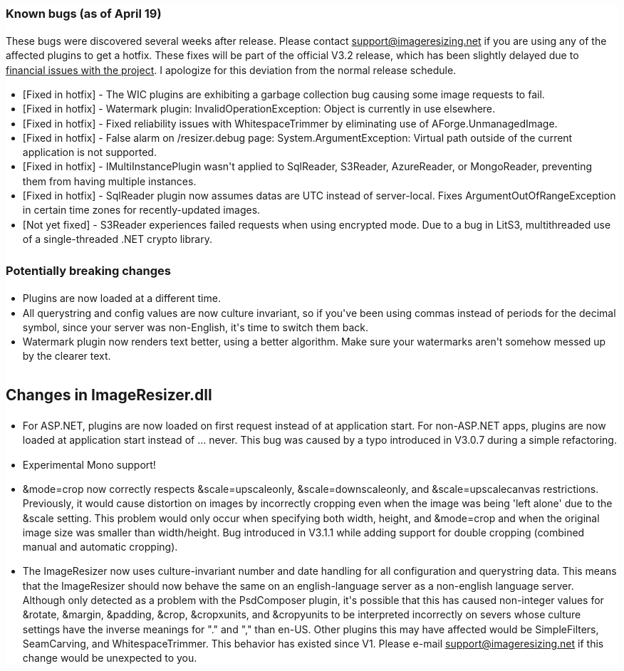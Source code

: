 ### Known bugs (as of April 19)

These bugs were discovered several weeks after release. Please contact support@imageresizing.net if you are using any of the affected plugins to get a hotfix. These fixes will be part of the official V3.2 release, which has been slightly delayed due to [financial issues with the project](http://icont.ac/101KI). I apologize for this deviation from the normal release schedule. 

* [Fixed in hotfix] - The WIC plugins are exhibiting a garbage collection bug causing some image requests to fail.
* [Fixed in hotfix] - Watermark plugin: InvalidOperationException: Object is currently in use elsewhere.
* [Fixed in hotfix] - Fixed reliability issues with WhitespaceTrimmer by eliminating use of AForge.UnmanagedImage.
* [Fixed in hotfix] - False alarm on /resizer.debug page: System.ArgumentException: Virtual path outside of the current application is not supported.
* [Fixed in hotfix] - IMultiInstancePlugin wasn't applied to SqlReader, S3Reader, AzureReader, or MongoReader, preventing them from having multiple instances.
* [Fixed in hotfix] - SqlReader plugin now assumes datas are UTC instead of server-local. Fixes ArgumentOutOfRangeException in certain time zones for recently-updated images.
* [Not yet fixed] - S3Reader experiences failed requests when using encrypted mode. Due to a bug in LitS3, multithreaded use of a single-threaded .NET crypto library. 

### Potentially breaking changes

* Plugins are now loaded at a different time.
* All querystring and config values are now culture invariant, so if you've been using commas instead of periods for the decimal symbol, since your server was non-English, it's time to switch them back.
* Watermark plugin now renders text better, using a better algorithm. Make sure your watermarks aren't somehow messed up by the clearer text.

## Changes in ImageResizer.dll

* For ASP.NET, plugins are now loaded on first request instead of at application start. For non-ASP.NET apps, plugins are now loaded at application start instead of ... never. This bug was caused by a typo introduced in V3.0.7 during a simple refactoring.

* Experimental Mono support!

* &mode=crop now correctly respects &scale=upscaleonly, &scale=downscaleonly, and &scale=upscalecanvas restrictions. Previously, it would cause distortion on images by incorrectly cropping even when the image was being 'left alone' due to the &scale setting. This problem would only occur when specifying both width, height, and &mode=crop and when the original image size was smaller than width/height. Bug introduced in V3.1.1 while adding support for double cropping (combined manual and automatic cropping).

* The ImageResizer now uses culture-invariant number and date handling for all configuration and querystring data. This means that the ImageResizer should now behave the same on an english-language server as a non-english language server. Although only detected as a problem with the PsdComposer plugin, it's possible that this has caused non-integer values for &rotate, &margin, &padding, &crop, &cropxunits, and &cropyunits to be interpreted incorrectly on severs whose culture settings have the inverse meanings for "." and "," than en-US. Other plugins this may have affected would be SimpleFilters, SeamCarving, and WhitespaceTrimmer. This behavior has existed since V1. Please e-mail support@imageresizing.net if this change would be unexpected to you. 
